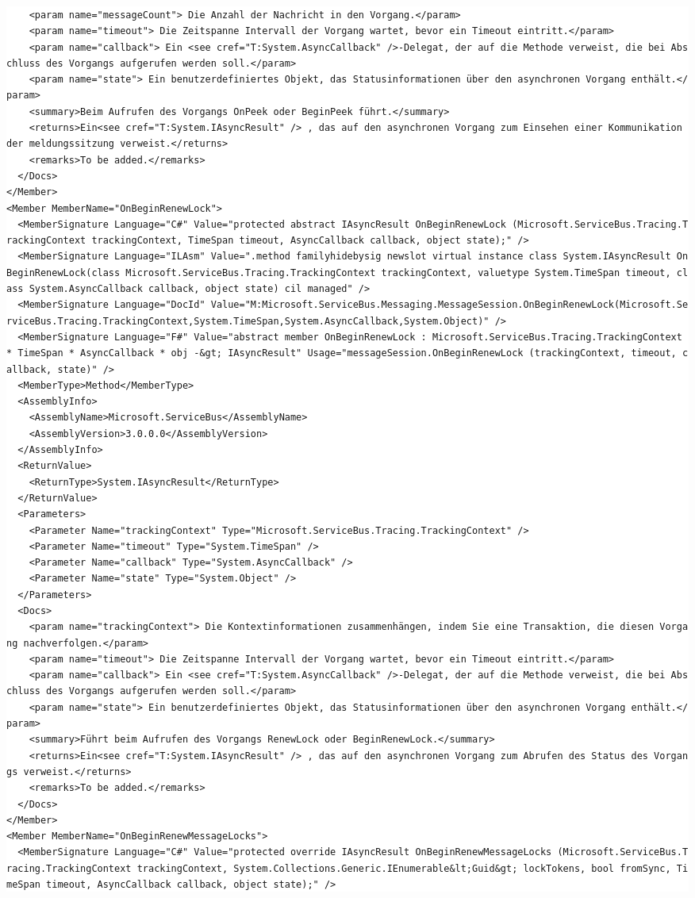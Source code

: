         <param name="messageCount"> Die Anzahl der Nachricht in den Vorgang.</param>
        <param name="timeout"> Die Zeitspanne Intervall der Vorgang wartet, bevor ein Timeout eintritt.</param>
        <param name="callback"> Ein <see cref="T:System.AsyncCallback" />-Delegat, der auf die Methode verweist, die bei Abschluss des Vorgangs aufgerufen werden soll.</param>
        <param name="state"> Ein benutzerdefiniertes Objekt, das Statusinformationen über den asynchronen Vorgang enthält.</param>
        <summary>Beim Aufrufen des Vorgangs OnPeek oder BeginPeek führt.</summary>
        <returns>Ein<see cref="T:System.IAsyncResult" /> , das auf den asynchronen Vorgang zum Einsehen einer Kommunikation der meldungssitzung verweist.</returns>
        <remarks>To be added.</remarks>
      </Docs>
    </Member>
    <Member MemberName="OnBeginRenewLock">
      <MemberSignature Language="C#" Value="protected abstract IAsyncResult OnBeginRenewLock (Microsoft.ServiceBus.Tracing.TrackingContext trackingContext, TimeSpan timeout, AsyncCallback callback, object state);" />
      <MemberSignature Language="ILAsm" Value=".method familyhidebysig newslot virtual instance class System.IAsyncResult OnBeginRenewLock(class Microsoft.ServiceBus.Tracing.TrackingContext trackingContext, valuetype System.TimeSpan timeout, class System.AsyncCallback callback, object state) cil managed" />
      <MemberSignature Language="DocId" Value="M:Microsoft.ServiceBus.Messaging.MessageSession.OnBeginRenewLock(Microsoft.ServiceBus.Tracing.TrackingContext,System.TimeSpan,System.AsyncCallback,System.Object)" />
      <MemberSignature Language="F#" Value="abstract member OnBeginRenewLock : Microsoft.ServiceBus.Tracing.TrackingContext * TimeSpan * AsyncCallback * obj -&gt; IAsyncResult" Usage="messageSession.OnBeginRenewLock (trackingContext, timeout, callback, state)" />
      <MemberType>Method</MemberType>
      <AssemblyInfo>
        <AssemblyName>Microsoft.ServiceBus</AssemblyName>
        <AssemblyVersion>3.0.0.0</AssemblyVersion>
      </AssemblyInfo>
      <ReturnValue>
        <ReturnType>System.IAsyncResult</ReturnType>
      </ReturnValue>
      <Parameters>
        <Parameter Name="trackingContext" Type="Microsoft.ServiceBus.Tracing.TrackingContext" />
        <Parameter Name="timeout" Type="System.TimeSpan" />
        <Parameter Name="callback" Type="System.AsyncCallback" />
        <Parameter Name="state" Type="System.Object" />
      </Parameters>
      <Docs>
        <param name="trackingContext"> Die Kontextinformationen zusammenhängen, indem Sie eine Transaktion, die diesen Vorgang nachverfolgen.</param>
        <param name="timeout"> Die Zeitspanne Intervall der Vorgang wartet, bevor ein Timeout eintritt.</param>
        <param name="callback"> Ein <see cref="T:System.AsyncCallback" />-Delegat, der auf die Methode verweist, die bei Abschluss des Vorgangs aufgerufen werden soll.</param>
        <param name="state"> Ein benutzerdefiniertes Objekt, das Statusinformationen über den asynchronen Vorgang enthält.</param>
        <summary>Führt beim Aufrufen des Vorgangs RenewLock oder BeginRenewLock.</summary>
        <returns>Ein<see cref="T:System.IAsyncResult" /> , das auf den asynchronen Vorgang zum Abrufen des Status des Vorgangs verweist.</returns>
        <remarks>To be added.</remarks>
      </Docs>
    </Member>
    <Member MemberName="OnBeginRenewMessageLocks">
      <MemberSignature Language="C#" Value="protected override IAsyncResult OnBeginRenewMessageLocks (Microsoft.ServiceBus.Tracing.TrackingContext trackingContext, System.Collections.Generic.IEnumerable&lt;Guid&gt; lockTokens, bool fromSync, TimeSpan timeout, AsyncCallback callback, object state);" />
